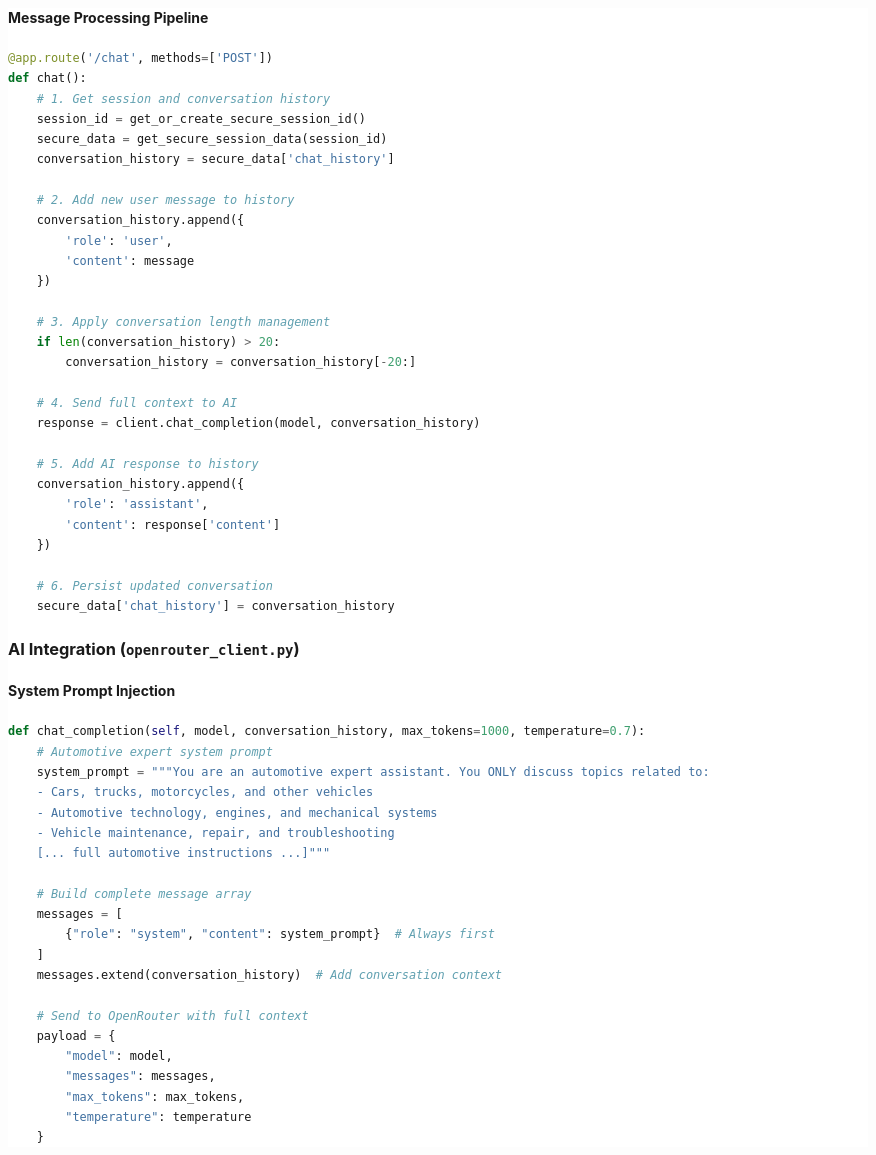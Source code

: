 #### Message Processing Pipeline
```python
@app.route('/chat', methods=['POST'])
def chat():
    # 1. Get session and conversation history
    session_id = get_or_create_secure_session_id()
    secure_data = get_secure_session_data(session_id)
    conversation_history = secure_data['chat_history']
    
    # 2. Add new user message to history
    conversation_history.append({
        'role': 'user',
        'content': message
    })
    
    # 3. Apply conversation length management
    if len(conversation_history) > 20:
        conversation_history = conversation_history[-20:]
    
    # 4. Send full context to AI
    response = client.chat_completion(model, conversation_history)
    
    # 5. Add AI response to history
    conversation_history.append({
        'role': 'assistant',
        'content': response['content']
    })
    
    # 6. Persist updated conversation
    secure_data['chat_history'] = conversation_history
```

### AI Integration (`openrouter_client.py`)

#### System Prompt Injection
```python
def chat_completion(self, model, conversation_history, max_tokens=1000, temperature=0.7):
    # Automotive expert system prompt
    system_prompt = """You are an automotive expert assistant. You ONLY discuss topics related to:
    - Cars, trucks, motorcycles, and other vehicles
    - Automotive technology, engines, and mechanical systems
    - Vehicle maintenance, repair, and troubleshooting
    [... full automotive instructions ...]"""
    
    # Build complete message array
    messages = [
        {"role": "system", "content": system_prompt}  # Always first
    ]
    messages.extend(conversation_history)  # Add conversation context
    
    # Send to OpenRouter with full context
    payload = {
        "model": model,
        "messages": messages,
        "max_tokens": max_tokens,
        "temperature": temperature
    }
```
